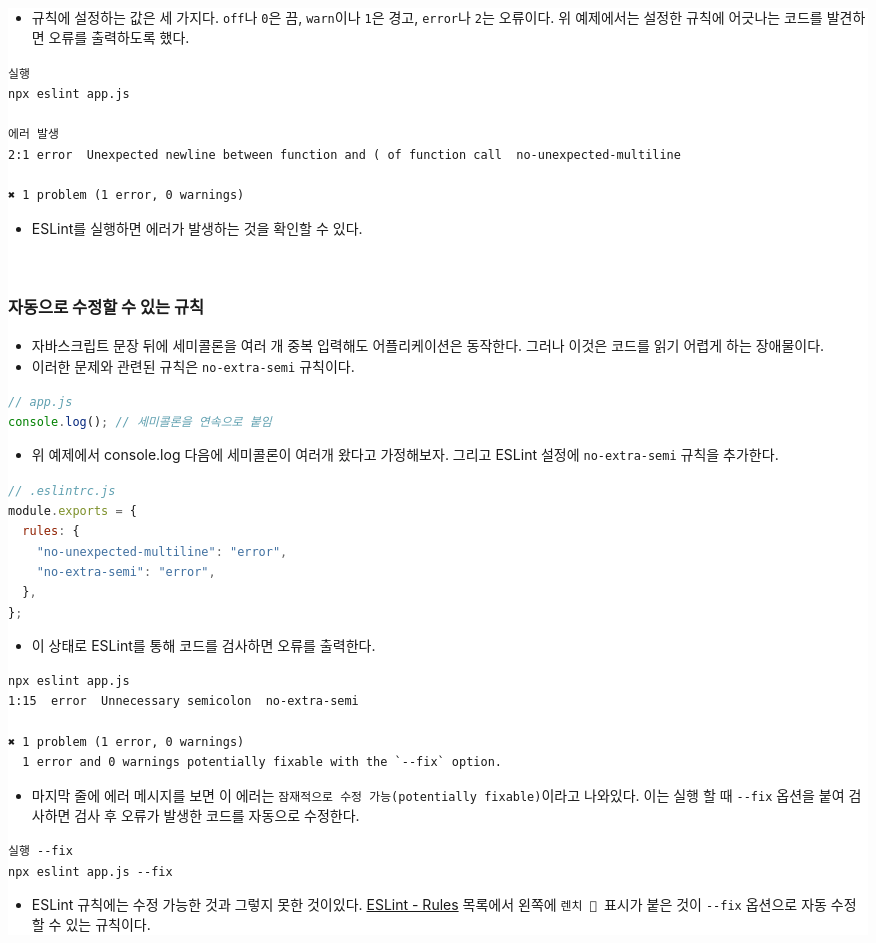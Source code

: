 - 규칙에 설정하는 값은 세 가지다. `off`나 `0`은 끔, `warn`이나 `1`은 경고, `error`나 `2`는 오류이다. 위 예제에서는 설정한 규칙에 어긋나는 코드를 발견하면 오류를 출력하도록 했다.

```
실행
npx eslint app.js

에러 발생
2:1 error  Unexpected newline between function and ( of function call  no-unexpected-multiline

✖ 1 problem (1 error, 0 warnings)
```

- ESLint를 실행하면 에러가 발생하는 것을 확인할 수 있다.

<br />

### 자동으로 수정할 수 있는 규칙

- 자바스크립트 문장 뒤에 세미콜론을 여러 개 중복 입력해도 어플리케이션은 동작한다. 그러나 이것은 코드를 읽기 어렵게 하는 장애물이다.
- 이러한 문제와 관련된 규칙은 `no-extra-semi` 규칙이다.

```js
// app.js
console.log(); // 세미콜론을 연속으로 붙임
```

- 위 예제에서 console.log 다음에 세미콜론이 여러개 왔다고 가정해보자. 그리고 ESLint 설정에 `no-extra-semi` 규칙을 추가한다.

```js
// .eslintrc.js
module.exports = {
  rules: {
    "no-unexpected-multiline": "error",
    "no-extra-semi": "error",
  },
};
```

- 이 상태로 ESLint를 통해 코드를 검사하면 오류를 출력한다.

```
npx eslint app.js
1:15  error  Unnecessary semicolon  no-extra-semi

✖ 1 problem (1 error, 0 warnings)
  1 error and 0 warnings potentially fixable with the `--fix` option.
```

- 마지막 줄에 에러 메시지를 보면 이 에러는 `잠재적으로 수정 가능(potentially fixable)`이라고 나와있다. 이는 실행 할 때 `--fix` 옵션을 붙여 검사하면 검사 후 오류가 발생한 코드를 자동으로 수정한다.

```
실행 --fix
npx eslint app.js --fix
```

- ESLint 규칙에는 수정 가능한 것과 그렇지 못한 것이있다. [ESLint - Rules](https://eslint.org/docs/rules/) 목록에서 왼쪽에 `렌치 🔧 `표시가 붙은 것이 `--fix` 옵션으로 자동 수정할 수 있는 규칙이다.
